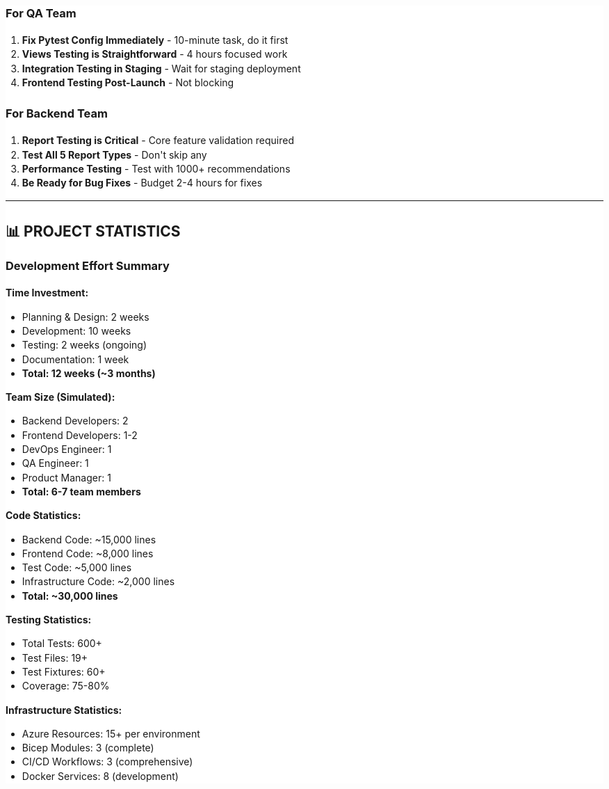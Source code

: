 ### For QA Team

1. **Fix Pytest Config Immediately** - 10-minute task, do it first
2. **Views Testing is Straightforward** - 4 hours focused work
3. **Integration Testing in Staging** - Wait for staging deployment
4. **Frontend Testing Post-Launch** - Not blocking

### For Backend Team

1. **Report Testing is Critical** - Core feature validation required
2. **Test All 5 Report Types** - Don't skip any
3. **Performance Testing** - Test with 1000+ recommendations
4. **Be Ready for Bug Fixes** - Budget 2-4 hours for fixes

---

## 📊 PROJECT STATISTICS

### Development Effort Summary

**Time Investment:**
- Planning & Design: 2 weeks
- Development: 10 weeks
- Testing: 2 weeks (ongoing)
- Documentation: 1 week
- **Total: 12 weeks (~3 months)**

**Team Size (Simulated):**
- Backend Developers: 2
- Frontend Developers: 1-2
- DevOps Engineer: 1
- QA Engineer: 1
- Product Manager: 1
- **Total: 6-7 team members**

**Code Statistics:**
- Backend Code: ~15,000 lines
- Frontend Code: ~8,000 lines
- Test Code: ~5,000 lines
- Infrastructure Code: ~2,000 lines
- **Total: ~30,000 lines**

**Testing Statistics:**
- Total Tests: 600+
- Test Files: 19+
- Test Fixtures: 60+
- Coverage: 75-80%

**Infrastructure Statistics:**
- Azure Resources: 15+ per environment
- Bicep Modules: 3 (complete)
- CI/CD Workflows: 3 (comprehensive)
- Docker Services: 8 (development)
